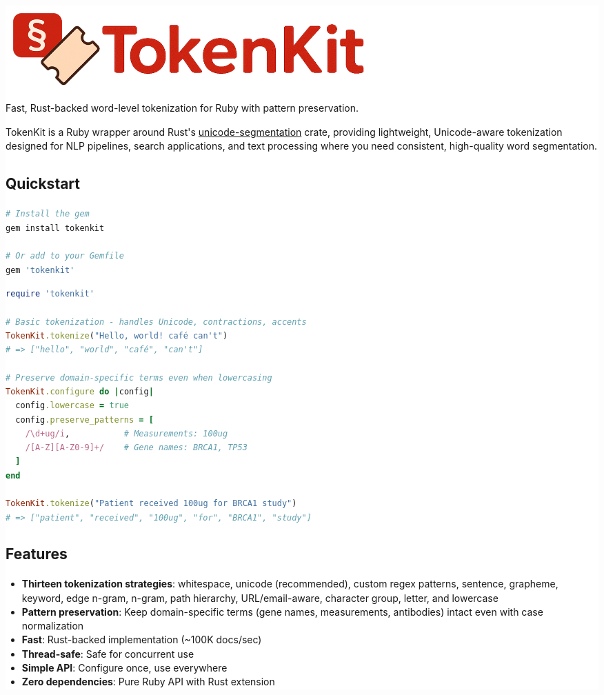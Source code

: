 <img src="/docs/assets/tokenkit-wide.png" alt="tokenkit" height="120px">

Fast, Rust-backed word-level tokenization for Ruby with pattern preservation.

TokenKit is a Ruby wrapper around Rust's [unicode-segmentation](https://github.com/unicode-rs/unicode-segmentation) crate, providing lightweight, Unicode-aware tokenization designed for NLP pipelines, search applications, and text processing where you need consistent, high-quality word segmentation.

## Quickstart

```ruby
# Install the gem
gem install tokenkit

# Or add to your Gemfile
gem 'tokenkit'
```

```ruby
require 'tokenkit'

# Basic tokenization - handles Unicode, contractions, accents
TokenKit.tokenize("Hello, world! café can't")
# => ["hello", "world", "café", "can't"]

# Preserve domain-specific terms even when lowercasing
TokenKit.configure do |config|
  config.lowercase = true
  config.preserve_patterns = [
    /\d+ug/i,           # Measurements: 100ug
    /[A-Z][A-Z0-9]+/    # Gene names: BRCA1, TP53
  ]
end

TokenKit.tokenize("Patient received 100ug for BRCA1 study")
# => ["patient", "received", "100ug", "for", "BRCA1", "study"]
```

## Features

- **Thirteen tokenization strategies**: whitespace, unicode (recommended), custom regex patterns, sentence, grapheme, keyword, edge n-gram, n-gram, path hierarchy, URL/email-aware, character group, letter, and lowercase
- **Pattern preservation**: Keep domain-specific terms (gene names, measurements, antibodies) intact even with case normalization
- **Fast**: Rust-backed implementation (~100K docs/sec)
- **Thread-safe**: Safe for concurrent use
- **Simple API**: Configure once, use everywhere
- **Zero dependencies**: Pure Ruby API with Rust extension
